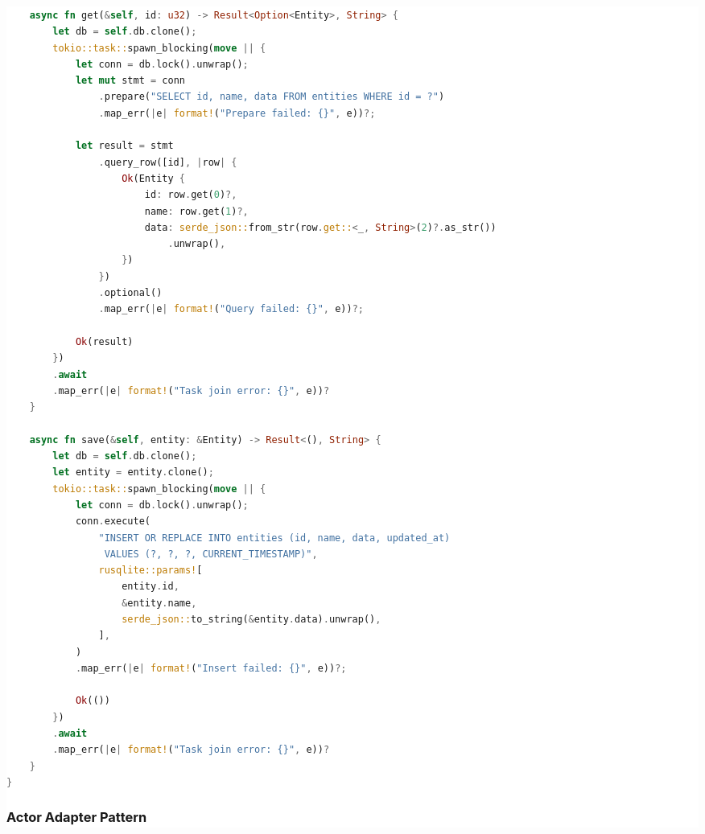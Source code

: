 ```rust
    async fn get(&self, id: u32) -> Result<Option<Entity>, String> {
        let db = self.db.clone();
        tokio::task::spawn_blocking(move || {
            let conn = db.lock().unwrap();
            let mut stmt = conn
                .prepare("SELECT id, name, data FROM entities WHERE id = ?")
                .map_err(|e| format!("Prepare failed: {}", e))?;

            let result = stmt
                .query_row([id], |row| {
                    Ok(Entity {
                        id: row.get(0)?,
                        name: row.get(1)?,
                        data: serde_json::from_str(row.get::<_, String>(2)?.as_str())
                            .unwrap(),
                    })
                })
                .optional()
                .map_err(|e| format!("Query failed: {}", e))?;

            Ok(result)
        })
        .await
        .map_err(|e| format!("Task join error: {}", e))?
    }

    async fn save(&self, entity: &Entity) -> Result<(), String> {
        let db = self.db.clone();
        let entity = entity.clone();
        tokio::task::spawn_blocking(move || {
            let conn = db.lock().unwrap();
            conn.execute(
                "INSERT OR REPLACE INTO entities (id, name, data, updated_at)
                 VALUES (?, ?, ?, CURRENT_TIMESTAMP)",
                rusqlite::params![
                    entity.id,
                    &entity.name,
                    serde_json::to_string(&entity.data).unwrap(),
                ],
            )
            .map_err(|e| format!("Insert failed: {}", e))?;

            Ok(())
        })
        .await
        .map_err(|e| format!("Task join error: {}", e))?
    }
}
```

### Actor Adapter Pattern
